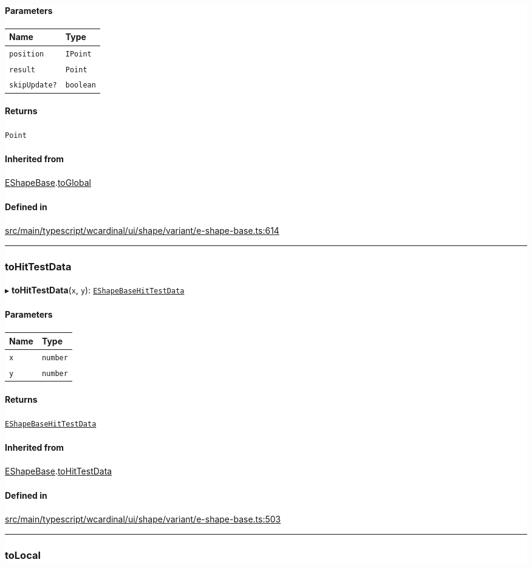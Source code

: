 #### Parameters

| Name | Type |
| :------ | :------ |
| `position` | `IPoint` |
| `result` | `Point` |
| `skipUpdate?` | `boolean` |

#### Returns

`Point`

#### Inherited from

[EShapeBase](EShapeBase.md).[toGlobal](EShapeBase.md#toglobal)

#### Defined in

[src/main/typescript/wcardinal/ui/shape/variant/e-shape-base.ts:614](https://github.com/winter-cardinal/winter-cardinal-ui/blob/v0.179.0/src/main/typescript/wcardinal/ui/shape/variant/e-shape-base.ts#L614)

___

### toHitTestData

▸ **toHitTestData**(`x`, `y`): [`EShapeBaseHitTestData`](EShapeBaseHitTestData.md)

#### Parameters

| Name | Type |
| :------ | :------ |
| `x` | `number` |
| `y` | `number` |

#### Returns

[`EShapeBaseHitTestData`](EShapeBaseHitTestData.md)

#### Inherited from

[EShapeBase](EShapeBase.md).[toHitTestData](EShapeBase.md#tohittestdata)

#### Defined in

[src/main/typescript/wcardinal/ui/shape/variant/e-shape-base.ts:503](https://github.com/winter-cardinal/winter-cardinal-ui/blob/v0.179.0/src/main/typescript/wcardinal/ui/shape/variant/e-shape-base.ts#L503)

___

### toLocal
